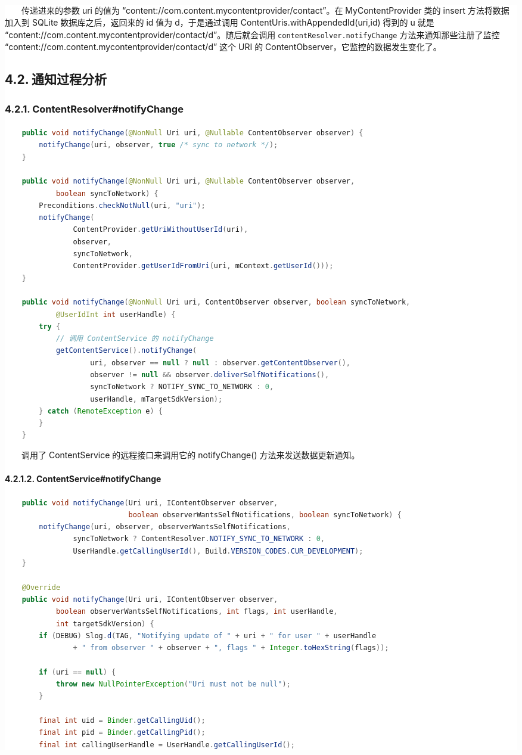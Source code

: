 　　传递进来的参数 uri 的值为 “content://com.content.mycontentprovider/contact”。在 MyContentProvider 类的 insert 方法将数据加入到 SQLite 数据库之后，返回来的 id 值为 d，于是通过调用 ContentUris.withAppendedId(uri,id) 得到的 u 就是 “content://com.content.mycontentprovider/contact/d”。随后就会调用 `contentResolver.notifyChange` 方法来通知那些注册了监控 “content://com.content.mycontentprovider/contact/d” 这个 URI 的 ContentObserver，它监控的数据发生变化了。

## 4.2. 通知过程分析

### 4.2.1. ContentResolver#notifyChange

```java
    public void notifyChange(@NonNull Uri uri, @Nullable ContentObserver observer) {
        notifyChange(uri, observer, true /* sync to network */);
    }

    public void notifyChange(@NonNull Uri uri, @Nullable ContentObserver observer,
            boolean syncToNetwork) {
        Preconditions.checkNotNull(uri, "uri");
        notifyChange(
                ContentProvider.getUriWithoutUserId(uri),
                observer,
                syncToNetwork,
                ContentProvider.getUserIdFromUri(uri, mContext.getUserId()));
    }

    public void notifyChange(@NonNull Uri uri, ContentObserver observer, boolean syncToNetwork,
            @UserIdInt int userHandle) {
        try {
            // 调用 ContentService 的 notifyChange
            getContentService().notifyChange(
                    uri, observer == null ? null : observer.getContentObserver(),
                    observer != null && observer.deliverSelfNotifications(),
                    syncToNetwork ? NOTIFY_SYNC_TO_NETWORK : 0,
                    userHandle, mTargetSdkVersion);
        } catch (RemoteException e) {
        }
    }

```

　　调用了 ContentService 的远程接口来调用它的 notifyChange() 方法来发送数据更新通知。

#### 4.2.1.2. ContentService#notifyChange

```java
    public void notifyChange(Uri uri, IContentObserver observer,
                             boolean observerWantsSelfNotifications, boolean syncToNetwork) {
        notifyChange(uri, observer, observerWantsSelfNotifications,
                syncToNetwork ? ContentResolver.NOTIFY_SYNC_TO_NETWORK : 0,
                UserHandle.getCallingUserId(), Build.VERSION_CODES.CUR_DEVELOPMENT);
    }
    
    @Override
    public void notifyChange(Uri uri, IContentObserver observer,
            boolean observerWantsSelfNotifications, int flags, int userHandle,
            int targetSdkVersion) {
        if (DEBUG) Slog.d(TAG, "Notifying update of " + uri + " for user " + userHandle
                + " from observer " + observer + ", flags " + Integer.toHexString(flags));

        if (uri == null) {
            throw new NullPointerException("Uri must not be null");
        }

        final int uid = Binder.getCallingUid();
        final int pid = Binder.getCallingPid();
        final int callingUserHandle = UserHandle.getCallingUserId();
```